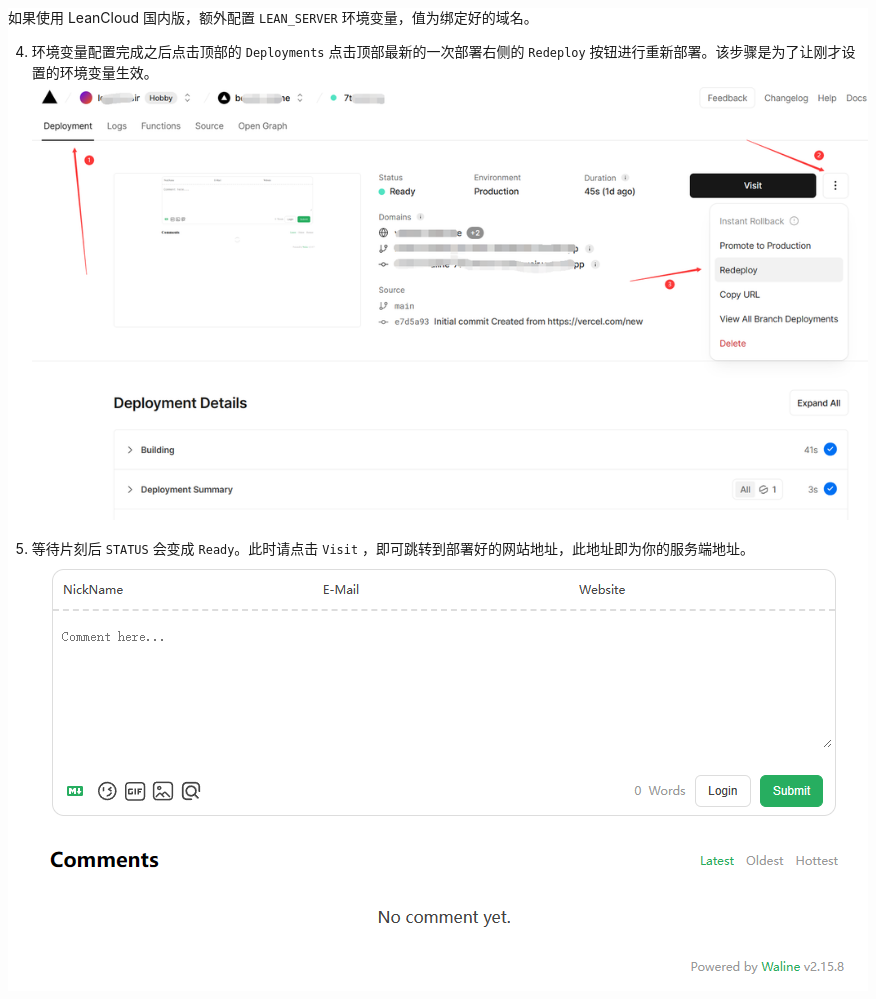    如果使用 LeanCloud 国内版，额外配置 `LEAN_SERVER` 环境变量，值为绑定好的域名。

4. 环境变量配置完成之后点击顶部的 `Deployments` 点击顶部最新的一次部署右侧的 `Redeploy` 按钮进行重新部署。该步骤是为了让刚才设置的环境变量生效。
![8](./waline/8.png)

5. 等待片刻后 `STATUS` 会变成 `Ready`。此时请点击 `Visit` ，即可跳转到部署好的网站地址，此地址即为你的服务端地址。
![9](./waline/9.png)
